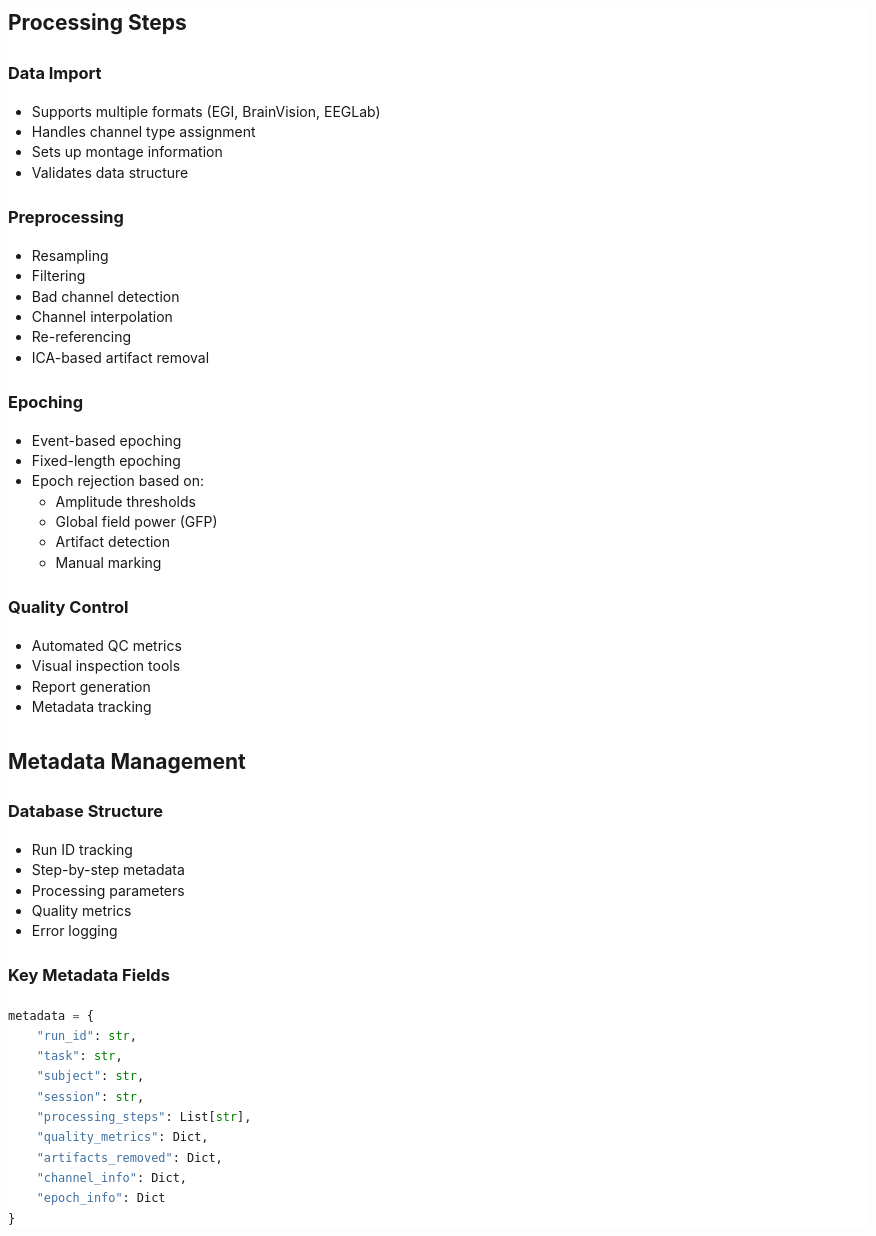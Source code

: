 ## Processing Steps

### Data Import
- Supports multiple formats (EGI, BrainVision, EEGLab)
- Handles channel type assignment
- Sets up montage information
- Validates data structure

### Preprocessing
- Resampling
- Filtering
- Bad channel detection
- Channel interpolation
- Re-referencing
- ICA-based artifact removal

### Epoching
- Event-based epoching
- Fixed-length epoching
- Epoch rejection based on:
  - Amplitude thresholds
  - Global field power (GFP)
  - Artifact detection
  - Manual marking

### Quality Control
- Automated QC metrics
- Visual inspection tools
- Report generation
- Metadata tracking

## Metadata Management

### Database Structure
- Run ID tracking
- Step-by-step metadata
- Processing parameters
- Quality metrics
- Error logging

### Key Metadata Fields
```python
metadata = {
    "run_id": str,
    "task": str,
    "subject": str,
    "session": str,
    "processing_steps": List[str],
    "quality_metrics": Dict,
    "artifacts_removed": Dict,
    "channel_info": Dict,
    "epoch_info": Dict
}
```
